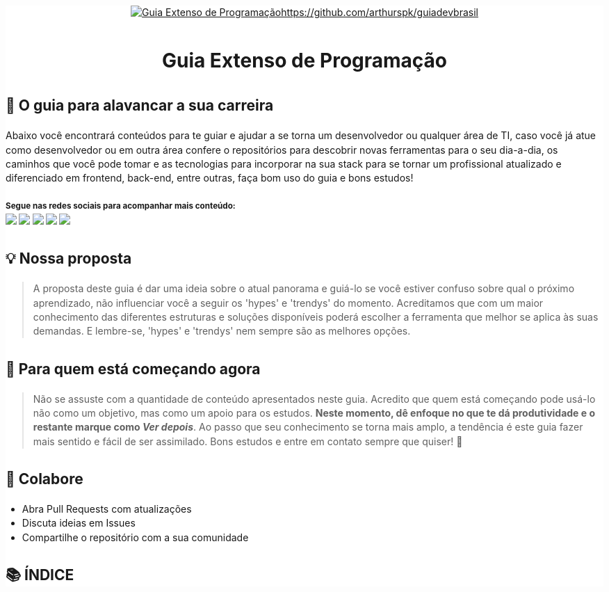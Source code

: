 <p align="center">
  <a href="https://github.com/arthurspk/guiadevbrasil">
    <img src="./images/guia.png" alt="Guia Extenso de Programaçãohttps://github.com/arthurspk/guiadevbrasil" width="160" height="160">
  </a>
  <h1 align="center">Guia Extenso de Programação</h1>
</p>

## :dart: O guia para alavancar a sua carreira

Abaixo você encontrará conteúdos para te guiar e ajudar a se torna um desenvolvedor ou qualquer área de TI, caso você já atue como desenvolvedor ou em outra área confere o repositórios para descobrir novas ferramentas para o seu dia-a-dia, os caminhos que você pode tomar e as tecnologias para incorporar na sua stack para se tornar um profissional atualizado e diferenciado em frontend, back-end, entre outras, faça bom uso do guia e bons estudos!

<sub> <strong>Segue nas redes sociais para acompanhar mais conteúdo: </strong> <br>
[<img src = "https://img.shields.io/badge/GitHub-100000?style=for-the-badge&logo=github&logoColor=white">](https://github.com/arthurspk)
[<img src = "https://img.shields.io/badge/Facebook-1877F2?style=for-the-badge&logo=facebook&logoColor=white">](https://www.facebook.com/seixasqlc/)
[<img src="https://img.shields.io/badge/linkedin-%230077B5.svg?&style=for-the-badge&logo=linkedin&logoColor=white" />](https://www.linkedin.com/in/arthurspk/)
[<img src = "https://img.shields.io/badge/Twitter-1DA1F2?style=for-the-badge&logo=twitter&logoColor=white">](https://twitter.com/manotoquinho)
[<img src = "https://img.shields.io/badge/instagram-%23E4405F.svg?&style=for-the-badge&logo=instagram&logoColor=white">](https://www.instagram.com/arthurspk/)
</sub>


## 💡 Nossa proposta

> A proposta deste guia é dar uma ideia sobre o atual panorama e guiá-lo se você estiver confuso sobre qual o próximo aprendizado, não influenciar você a seguir os 'hypes' e 'trendys' do momento. Acreditamos que com um maior conhecimento das diferentes estruturas e soluções disponíveis poderá escolher a ferramenta que melhor se aplica às suas demandas. E lembre-se, 'hypes' e 'trendys' nem sempre são as melhores opções.

## :beginner: Para quem está começando agora

> Não se assuste com a quantidade de conteúdo apresentados neste guia. Acredito que quem está começando pode usá-lo não como um objetivo, mas como um apoio para os estudos. <b>Neste momento, dê enfoque no que te dá produtividade e o restante marque como <i>Ver depois</i></b>. Ao passo que seu conhecimento se torna mais amplo, a tendência é este guia fazer mais sentido e fácil de ser assimilado. Bons estudos e entre em contato sempre que quiser! :punch:

## 🚨 Colabore

- Abra Pull Requests com atualizações
- Discuta ideias em Issues
- Compartilhe o repositório com a sua comunidade

## 📚 ÍNDICE
